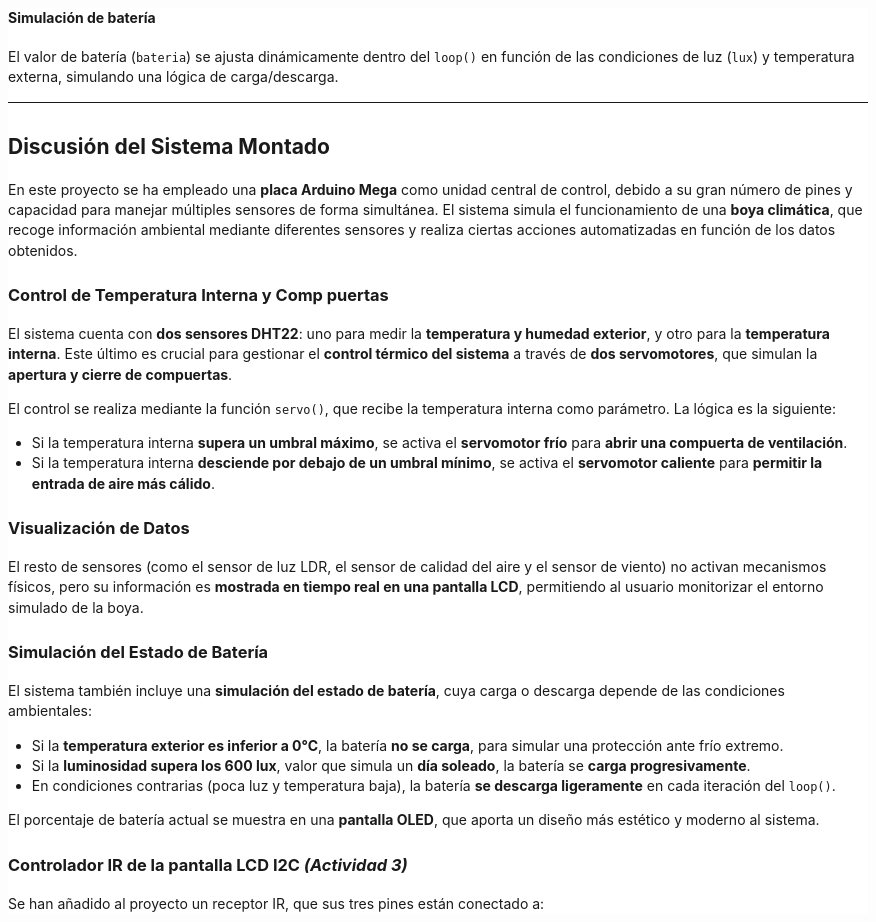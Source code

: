 #### Simulación de batería

El valor de batería (`bateria`) se ajusta dinámicamente dentro del `loop()` en función de las condiciones de luz (`lux`) y temperatura externa, simulando una lógica de carga/descarga.

---



## Discusión del Sistema Montado

En este proyecto se ha empleado una **placa Arduino Mega** como unidad central de control, debido a su gran número de pines y capacidad para manejar múltiples sensores de forma simultánea. El sistema simula el funcionamiento de una **boya climática**, que recoge información ambiental mediante diferentes sensores y realiza ciertas acciones automatizadas en función de los datos obtenidos.

### Control de Temperatura Interna y Comp puertas

El sistema cuenta con **dos sensores DHT22**: uno para medir la **temperatura y humedad exterior**, y otro para la **temperatura interna**. Este último es crucial para gestionar el **control térmico del sistema** a través de **dos servomotores**, que simulan la **apertura y cierre de compuertas**.

El control se realiza mediante la función `servo()`, que recibe la temperatura interna como parámetro. La lógica es la siguiente:

- Si la temperatura interna **supera un umbral máximo**, se activa el **servomotor frío** para **abrir una compuerta de ventilación**.
- Si la temperatura interna **desciende por debajo de un umbral mínimo**, se activa el **servomotor caliente** para **permitir la entrada de aire más cálido**.

### Visualización de Datos

El resto de sensores (como el sensor de luz LDR, el sensor de calidad del aire y el sensor de viento) no activan mecanismos físicos, pero su información es **mostrada en tiempo real en una pantalla LCD**, permitiendo al usuario monitorizar el entorno simulado de la boya.

### Simulación del Estado de Batería

El sistema también incluye una **simulación del estado de batería**, cuya carga o descarga depende de las condiciones ambientales:

- Si la **temperatura exterior es inferior a 0°C**, la batería **no se carga**, para simular una protección ante frío extremo.
- Si la **luminosidad supera los 600 lux**, valor que simula un **día soleado**, la batería se **carga progresivamente**.
- En condiciones contrarias (poca luz y temperatura baja), la batería **se descarga ligeramente** en cada iteración del `loop()`.

El porcentaje de batería actual se muestra en una **pantalla OLED**, que aporta un diseño más estético y moderno al sistema.

### Controlador IR de la pantalla LCD I2C _(Actividad 3)_

Se han añadido al proyecto un receptor IR, que sus tres pines están conectado a:
